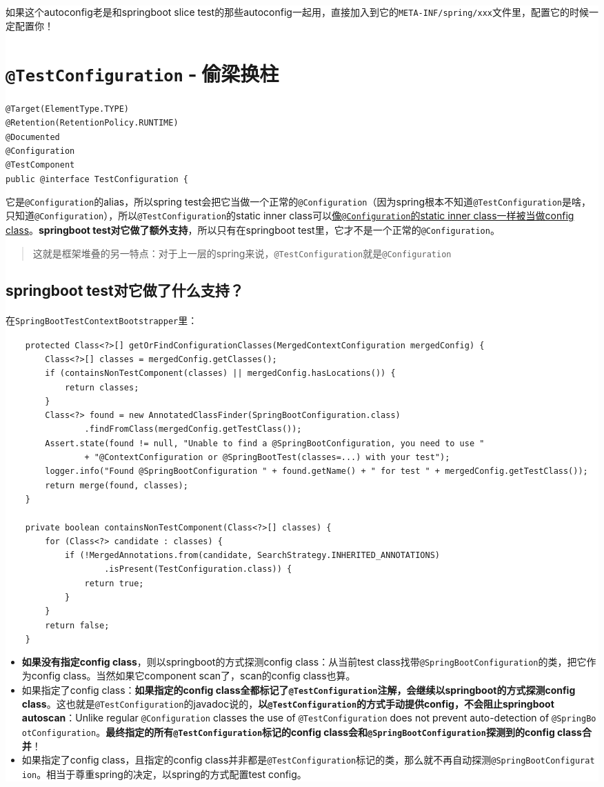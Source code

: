 
如果这个autoconfig老是和springboot slice test的那些autoconfig一起用，直接加入到它的`META-INF/spring/xxx`文件里，配置它的时候一定配置你！

# `@TestConfiguration` - 偷梁换柱

```
@Target(ElementType.TYPE)
@Retention(RetentionPolicy.RUNTIME)
@Documented
@Configuration
@TestComponent
public @interface TestConfiguration {
```
它是`@Configuration`的alias，所以spring test会把它当做一个正常的`@Configuration`（因为spring根本不知道`@TestConfiguration`是啥，只知道`@Configuration`），所以`@TestConfiguration`的static inner class可以[像`@Configuration`的static inner class一样被当做config class](https://docs.spring.io/spring-framework/docs/current/reference/html/testing.html#testcontext-ctx-management-javaconfig)。**springboot test对它做了额外支持**，所以只有在springboot test里，它才不是一个正常的`@Configuration`。

> 这就是框架堆叠的另一特点：对于上一层的spring来说，`@TestConfiguration`就是`@Configuration`

## springboot test对它做了什么支持？
在`SpringBootTestContextBootstrapper`里：
```
	protected Class<?>[] getOrFindConfigurationClasses(MergedContextConfiguration mergedConfig) {
		Class<?>[] classes = mergedConfig.getClasses();
		if (containsNonTestComponent(classes) || mergedConfig.hasLocations()) {
			return classes;
		}
		Class<?> found = new AnnotatedClassFinder(SpringBootConfiguration.class)
				.findFromClass(mergedConfig.getTestClass());
		Assert.state(found != null, "Unable to find a @SpringBootConfiguration, you need to use "
				+ "@ContextConfiguration or @SpringBootTest(classes=...) with your test");
		logger.info("Found @SpringBootConfiguration " + found.getName() + " for test " + mergedConfig.getTestClass());
		return merge(found, classes);
	}

	private boolean containsNonTestComponent(Class<?>[] classes) {
		for (Class<?> candidate : classes) {
			if (!MergedAnnotations.from(candidate, SearchStrategy.INHERITED_ANNOTATIONS)
					.isPresent(TestConfiguration.class)) {
				return true;
			}
		}
		return false;
	}
```
- **如果没有指定config class**，则以springboot的方式探测config class：从当前test class找带`@SpringBootConfiguration`的类，把它作为config class。当然如果它component scan了，scan的config class也算。
- 如果指定了config class：**如果指定的config class全都标记了`@TestConfiguration`注解，会继续以springboot的方式探测config class**。这也就是`@TestConfiguration`的javadoc说的，**以`@TestConfiguration`的方式手动提供config，不会阻止springboot autoscan**：Unlike regular `@Configuration` classes the use of `@TestConfiguration` does not prevent auto-detection of `@SpringBootConfiguration`。**最终指定的所有`@TestConfiguration`标记的config class会和`@SpringBootConfiguration`探测到的config class合并**！
- 如果指定了config class，且指定的config class并非都是`@TestConfiguration`标记的类，那么就不再自动探测`@SpringBootConfiguration`。相当于尊重spring的决定，以spring的方式配置test config。
